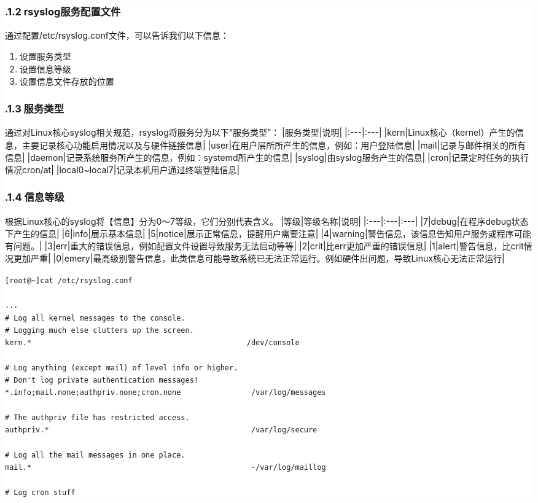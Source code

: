 ### .1.2 rsyslog服务配置文件

通过配置/etc/rsyslog.conf文件，可以告诉我们以下信息：

1. 设置服务类型
2. 设置信息等级
3. 设置信息文件存放的位置

### .1.3 服务类型

通过对Linux核心syslog相关规范，rsyslog将服务分为以下“服务类型”：
|服务类型|说明|
|:---|:---|
|kern|Linux核心（kernel）产生的信息，主要记录核心功能启用情况以及与硬件链接信息|
|user|在用户层所所产生的信息，例如：用户登陆信息|
|mail|记录与邮件相关的所有信息|
|daemon|记录系统服务所产生的信息，例如：systemd所产生的信息|
|syslog|由syslog服务产生的信息|
|cron|记录定时任务的执行情况cron/at|
|local0~local7|记录本机用户通过终端登陆信息|

### .1.4 信息等级

根据Linux核心的syslog将【信息】分为0～7等级，它们分别代表含义。
|等级|等级名称|说明|
|:---|:---|:---|
|7|debug|在程序debug状态下产生的信息|
|6|info|展示基本信息|
|5|notice|展示正常信息，提醒用户需要注意|
|4|warning|警告信息，该信息告知用户服务或程序可能有问题。|
|3|err|重大的错误信息，例如配置文件设置导致服务无法启动等等|
|2|crit|比err更加严重的错误信息|
|1|alert|警告信息，比crit情况更加严重|
|0|emery|最高级别警告信息，此类信息可能导致系统已无法正常运行。例如硬件出问题，导致Linux核心无法正常运行|


```shell
[root@~]cat /etc/rsyslog.conf

...
# Log all kernel messages to the console.
# Logging much else clutters up the screen.
kern.*                                                 /dev/console

# Log anything (except mail) of level info or higher.
# Don't log private authentication messages!
*.info;mail.none;authpriv.none;cron.none                /var/log/messages

# The authpriv file has restricted access.
authpriv.*                                              /var/log/secure

# Log all the mail messages in one place.
mail.*                                                  -/var/log/maillog

# Log cron stuff
```
